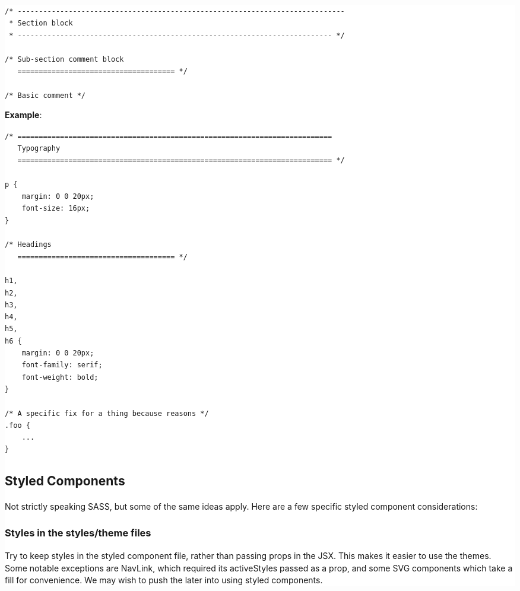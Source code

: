 ```
/* -----------------------------------------------------------------------------
 * Section block
 * -------------------------------------------------------------------------- */

/* Sub-section comment block
   ===================================== */

/* Basic comment */
```

**Example**:

```
/* ==========================================================================
   Typography
   ========================================================================== */

p {
    margin: 0 0 20px;
    font-size: 16px;
}

/* Headings
   ===================================== */

h1,
h2,
h3,
h4,
h5,
h6 {
    margin: 0 0 20px;
    font-family: serif;
    font-weight: bold;
}

/* A specific fix for a thing because reasons */
.foo {
    ...
}
```

## <a name='styled-components'>Styled Components</a>

Not strictly speaking SASS, but some of the same ideas apply. Here are a few specific styled component considerations:

### Styles in the styles/theme files

Try to keep styles in the styled component file, rather than passing props in the JSX. This makes it easier to use the themes. Some notable exceptions are NavLink, which required its activeStyles passed as a prop, and some SVG components which take a fill for convenience. We may wish to push the later into using styled components.
